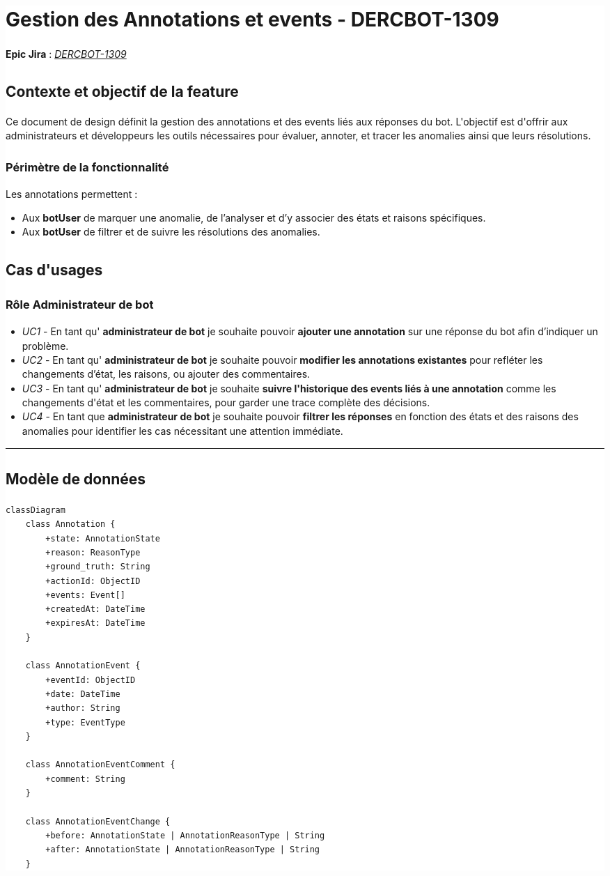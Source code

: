 # Gestion des Annotations et events - DERCBOT-1309

**Epic Jira** : [*DERCBOT-1309*](http://go/j/DERCBOT-1309)


## Contexte et objectif de la feature

Ce document de design définit la gestion des annotations et des events liés aux réponses du bot. L'objectif est d'offrir aux administrateurs et développeurs les outils nécessaires pour évaluer, annoter, et tracer les anomalies ainsi que leurs résolutions.

### Périmètre de la fonctionnalité
Les annotations permettent :
- Aux **botUser** de marquer une anomalie, de l’analyser et d’y associer des états et raisons spécifiques.
- Aux **botUser** de filtrer et de suivre les résolutions des anomalies.

## Cas d'usages

### Rôle Administrateur de bot
* *UC1* - En tant qu' **administrateur de bot** je souhaite pouvoir **ajouter une annotation** sur une réponse du bot afin d’indiquer un problème.
* *UC2* - En tant qu' **administrateur de bot** je souhaite pouvoir **modifier les annotations existantes** pour refléter les changements d’état, les raisons, ou ajouter des commentaires.
* *UC3* - En tant qu' **administrateur de bot** je souhaite **suivre l'historique des events liés à une annotation** comme les changements d'état et les commentaires, pour garder une trace complète des décisions.
* *UC4* - En tant que **administrateur de bot** je souhaite pouvoir **filtrer les réponses** en fonction des états et des raisons des anomalies pour identifier les cas nécessitant une attention immédiate.
---

## Modèle de données

```mermaid
classDiagram
    class Annotation {
        +state: AnnotationState
        +reason: ReasonType
        +ground_truth: String
        +actionId: ObjectID
        +events: Event[]
        +createdAt: DateTime
        +expiresAt: DateTime
    }

    class AnnotationEvent {
        +eventId: ObjectID
        +date: DateTime
        +author: String
        +type: EventType
    }

    class AnnotationEventComment {
        +comment: String
    }

    class AnnotationEventChange {
        +before: AnnotationState | AnnotationReasonType | String
        +after: AnnotationState | AnnotationReasonType | String
    }
```